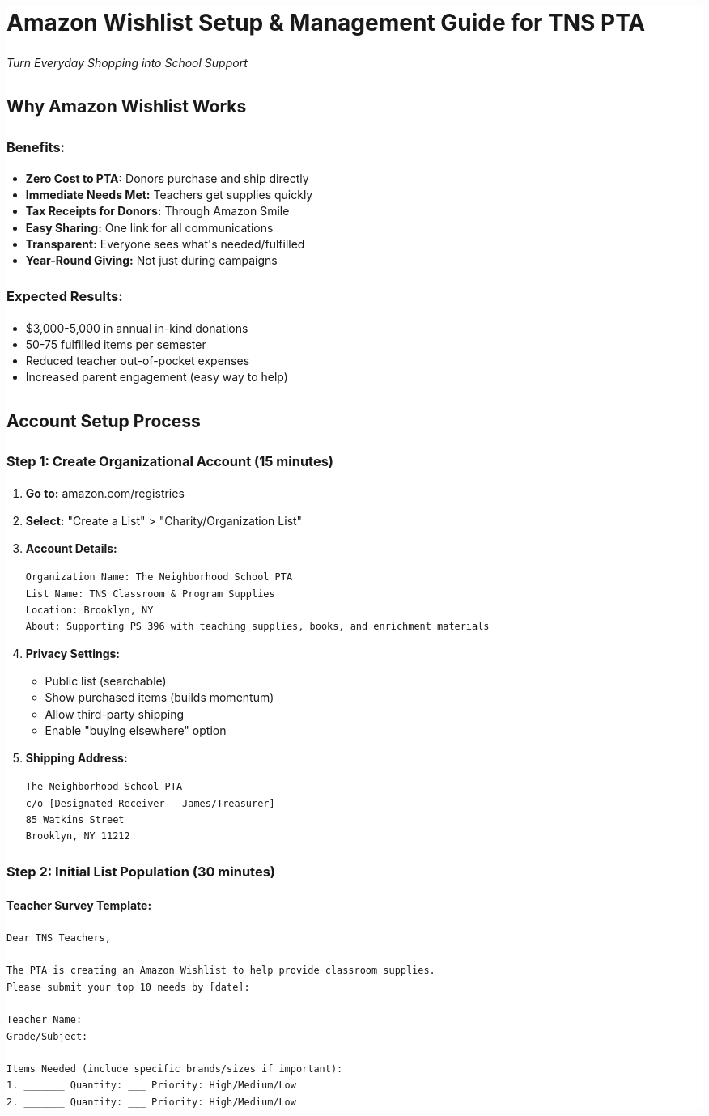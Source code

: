 # Amazon Wishlist Setup & Management Guide for TNS PTA
*Turn Everyday Shopping into School Support*

## Why Amazon Wishlist Works

### Benefits:
- **Zero Cost to PTA:** Donors purchase and ship directly
- **Immediate Needs Met:** Teachers get supplies quickly  
- **Tax Receipts for Donors:** Through Amazon Smile
- **Easy Sharing:** One link for all communications
- **Transparent:** Everyone sees what's needed/fulfilled
- **Year-Round Giving:** Not just during campaigns

### Expected Results:
- $3,000-5,000 in annual in-kind donations
- 50-75 fulfilled items per semester
- Reduced teacher out-of-pocket expenses
- Increased parent engagement (easy way to help)

## Account Setup Process

### Step 1: Create Organizational Account (15 minutes)

1. **Go to:** amazon.com/registries
2. **Select:** "Create a List" > "Charity/Organization List"
3. **Account Details:**
   ```
   Organization Name: The Neighborhood School PTA
   List Name: TNS Classroom & Program Supplies
   Location: Brooklyn, NY
   About: Supporting PS 396 with teaching supplies, books, and enrichment materials
   ```

4. **Privacy Settings:**
   - Public list (searchable)
   - Show purchased items (builds momentum)
   - Allow third-party shipping
   - Enable "buying elsewhere" option

5. **Shipping Address:**
   ```
   The Neighborhood School PTA
   c/o [Designated Receiver - James/Treasurer]
   85 Watkins Street
   Brooklyn, NY 11212
   ```

### Step 2: Initial List Population (30 minutes)

#### Teacher Survey Template:
```
Dear TNS Teachers,

The PTA is creating an Amazon Wishlist to help provide classroom supplies. 
Please submit your top 10 needs by [date]:

Teacher Name: _______
Grade/Subject: _______

Items Needed (include specific brands/sizes if important):
1. _______ Quantity: ___ Priority: High/Medium/Low
2. _______ Quantity: ___ Priority: High/Medium/Low
```